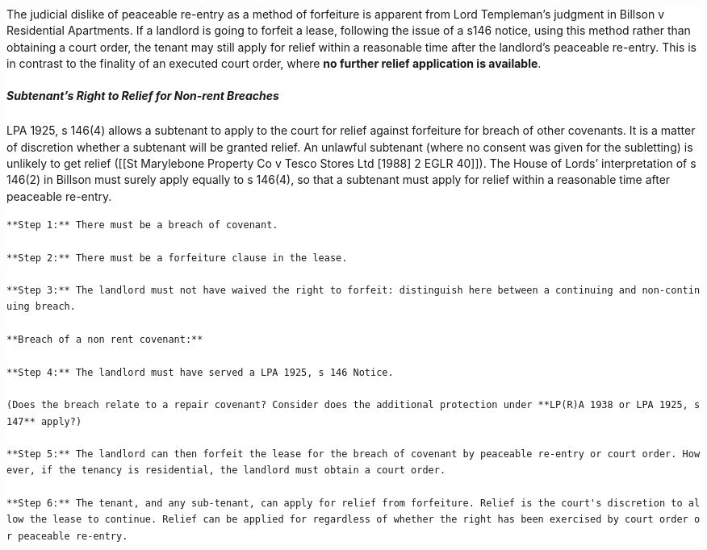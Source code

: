 The judicial dislike of peaceable re-entry as a method of forfeiture is apparent from Lord Templeman’s judgment in Billson v Residential Apartments. If a landlord is going to forfeit a lease, following the issue of a s146 notice, using this method rather than obtaining a court order, the tenant may still apply for relief within a reasonable time after the landlord’s peaceable re-entry. This is in contrast to the finality of an executed court order, where **no further relief application is available**.

##### Subtenant’s Right to Relief for Non-rent Breaches

LPA 1925, s 146(4) allows a subtenant to apply to the court for relief against forfeiture for breach of other covenants. It is a matter of discretion whether a subtenant will be granted relief. An unlawful subtenant (where no consent was given for the subletting) is unlikely to get relief ([[St Marylebone Property Co v Tesco Stores Ltd [1988] 2 EGLR 40]]). The House of Lords’ interpretation of s 146(2) in Billson must surely apply equally to s 146(4), so that a subtenant must apply for relief within a reasonable time after peaceable re-entry.

```ad-summary
**Step 1:** There must be a breach of covenant.

**Step 2:** There must be a forfeiture clause in the lease.

**Step 3:** The landlord must not have waived the right to forfeit: distinguish here between a continuing and non-continuing breach.

**Breach of a non rent covenant:**

**Step 4:** The landlord must have served a LPA 1925, s 146 Notice.

(Does the breach relate to a repair covenant? Consider does the additional protection under **LP(R)A 1938 or LPA 1925, s 147** apply?)

**Step 5:** The landlord can then forfeit the lease for the breach of covenant by peaceable re-entry or court order. However, if the tenancy is residential, the landlord must obtain a court order.

**Step 6:** The tenant, and any sub-tenant, can apply for relief from forfeiture. Relief is the court's discretion to allow the lease to continue. Relief can be applied for regardless of whether the right has been exercised by court order or peaceable re-entry.
```
